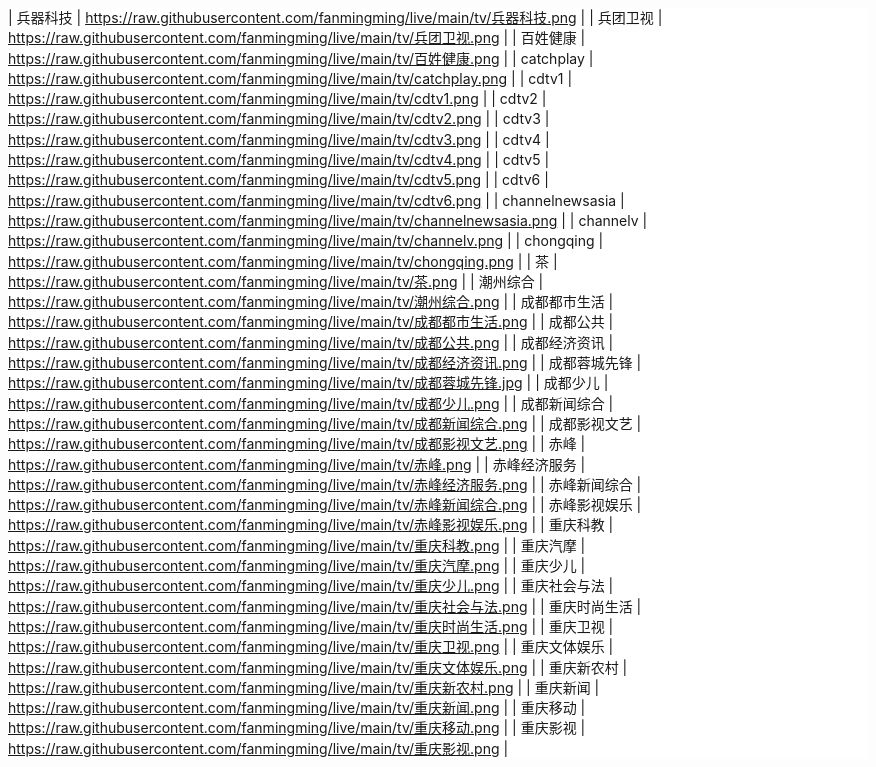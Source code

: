 | 兵器科技 | <https://raw.githubusercontent.com/fanmingming/live/main/tv/兵器科技.png> |
| 兵团卫视 | <https://raw.githubusercontent.com/fanmingming/live/main/tv/兵团卫视.png> |
| 百姓健康 | <https://raw.githubusercontent.com/fanmingming/live/main/tv/百姓健康.png> |
| catchplay | <https://raw.githubusercontent.com/fanmingming/live/main/tv/catchplay.png> |
| cdtv1 | <https://raw.githubusercontent.com/fanmingming/live/main/tv/cdtv1.png> |
| cdtv2 | <https://raw.githubusercontent.com/fanmingming/live/main/tv/cdtv2.png> |
| cdtv3 | <https://raw.githubusercontent.com/fanmingming/live/main/tv/cdtv3.png> |
| cdtv4 | <https://raw.githubusercontent.com/fanmingming/live/main/tv/cdtv4.png> |
| cdtv5 | <https://raw.githubusercontent.com/fanmingming/live/main/tv/cdtv5.png> |
| cdtv6 | <https://raw.githubusercontent.com/fanmingming/live/main/tv/cdtv6.png> |
| channelnewsasia | <https://raw.githubusercontent.com/fanmingming/live/main/tv/channelnewsasia.png> |
| channelv | <https://raw.githubusercontent.com/fanmingming/live/main/tv/channelv.png> |
| chongqing | <https://raw.githubusercontent.com/fanmingming/live/main/tv/chongqing.png> |
| 茶 | <https://raw.githubusercontent.com/fanmingming/live/main/tv/茶.png> |
| 潮州综合 | <https://raw.githubusercontent.com/fanmingming/live/main/tv/潮州综合.png> |
| 成都都市生活 | <https://raw.githubusercontent.com/fanmingming/live/main/tv/成都都市生活.png> |
| 成都公共 | <https://raw.githubusercontent.com/fanmingming/live/main/tv/成都公共.png> |
| 成都经济资讯 | <https://raw.githubusercontent.com/fanmingming/live/main/tv/成都经济资讯.png> |
| 成都蓉城先锋 | <https://raw.githubusercontent.com/fanmingming/live/main/tv/成都蓉城先锋.jpg> |
| 成都少儿 | <https://raw.githubusercontent.com/fanmingming/live/main/tv/成都少儿.png> |
| 成都新闻综合 | <https://raw.githubusercontent.com/fanmingming/live/main/tv/成都新闻综合.png> |
| 成都影视文艺 | <https://raw.githubusercontent.com/fanmingming/live/main/tv/成都影视文艺.png> |
| 赤峰 | <https://raw.githubusercontent.com/fanmingming/live/main/tv/赤峰.png> |
| 赤峰经济服务 | <https://raw.githubusercontent.com/fanmingming/live/main/tv/赤峰经济服务.png> |
| 赤峰新闻综合 | <https://raw.githubusercontent.com/fanmingming/live/main/tv/赤峰新闻综合.png> |
| 赤峰影视娱乐 | <https://raw.githubusercontent.com/fanmingming/live/main/tv/赤峰影视娱乐.png> |
| 重庆科教 | <https://raw.githubusercontent.com/fanmingming/live/main/tv/重庆科教.png> |
| 重庆汽摩 | <https://raw.githubusercontent.com/fanmingming/live/main/tv/重庆汽摩.png> |
| 重庆少儿 | <https://raw.githubusercontent.com/fanmingming/live/main/tv/重庆少儿.png> |
| 重庆社会与法 | <https://raw.githubusercontent.com/fanmingming/live/main/tv/重庆社会与法.png> |
| 重庆时尚生活 | <https://raw.githubusercontent.com/fanmingming/live/main/tv/重庆时尚生活.png> |
| 重庆卫视 | <https://raw.githubusercontent.com/fanmingming/live/main/tv/重庆卫视.png> |
| 重庆文体娱乐 | <https://raw.githubusercontent.com/fanmingming/live/main/tv/重庆文体娱乐.png> |
| 重庆新农村 | <https://raw.githubusercontent.com/fanmingming/live/main/tv/重庆新农村.png> |
| 重庆新闻 | <https://raw.githubusercontent.com/fanmingming/live/main/tv/重庆新闻.png> |
| 重庆移动 | <https://raw.githubusercontent.com/fanmingming/live/main/tv/重庆移动.png> |
| 重庆影视 | <https://raw.githubusercontent.com/fanmingming/live/main/tv/重庆影视.png> |